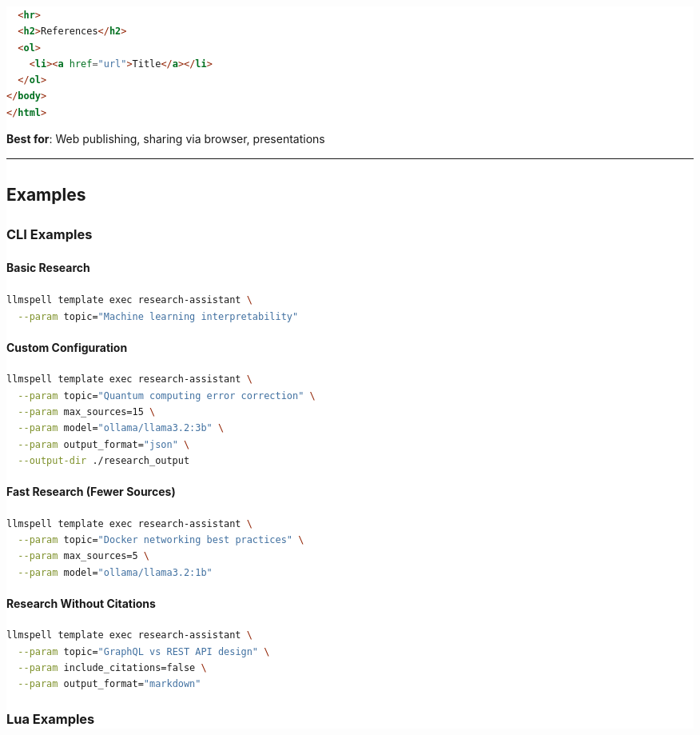 ```html
  <hr>
  <h2>References</h2>
  <ol>
    <li><a href="url">Title</a></li>
  </ol>
</body>
</html>
```

**Best for**: Web publishing, sharing via browser, presentations

---

## Examples

### CLI Examples

#### Basic Research

```bash
llmspell template exec research-assistant \
  --param topic="Machine learning interpretability"
```

#### Custom Configuration

```bash
llmspell template exec research-assistant \
  --param topic="Quantum computing error correction" \
  --param max_sources=15 \
  --param model="ollama/llama3.2:3b" \
  --param output_format="json" \
  --output-dir ./research_output
```

#### Fast Research (Fewer Sources)

```bash
llmspell template exec research-assistant \
  --param topic="Docker networking best practices" \
  --param max_sources=5 \
  --param model="ollama/llama3.2:1b"
```

#### Research Without Citations

```bash
llmspell template exec research-assistant \
  --param topic="GraphQL vs REST API design" \
  --param include_citations=false \
  --param output_format="markdown"
```

### Lua Examples

